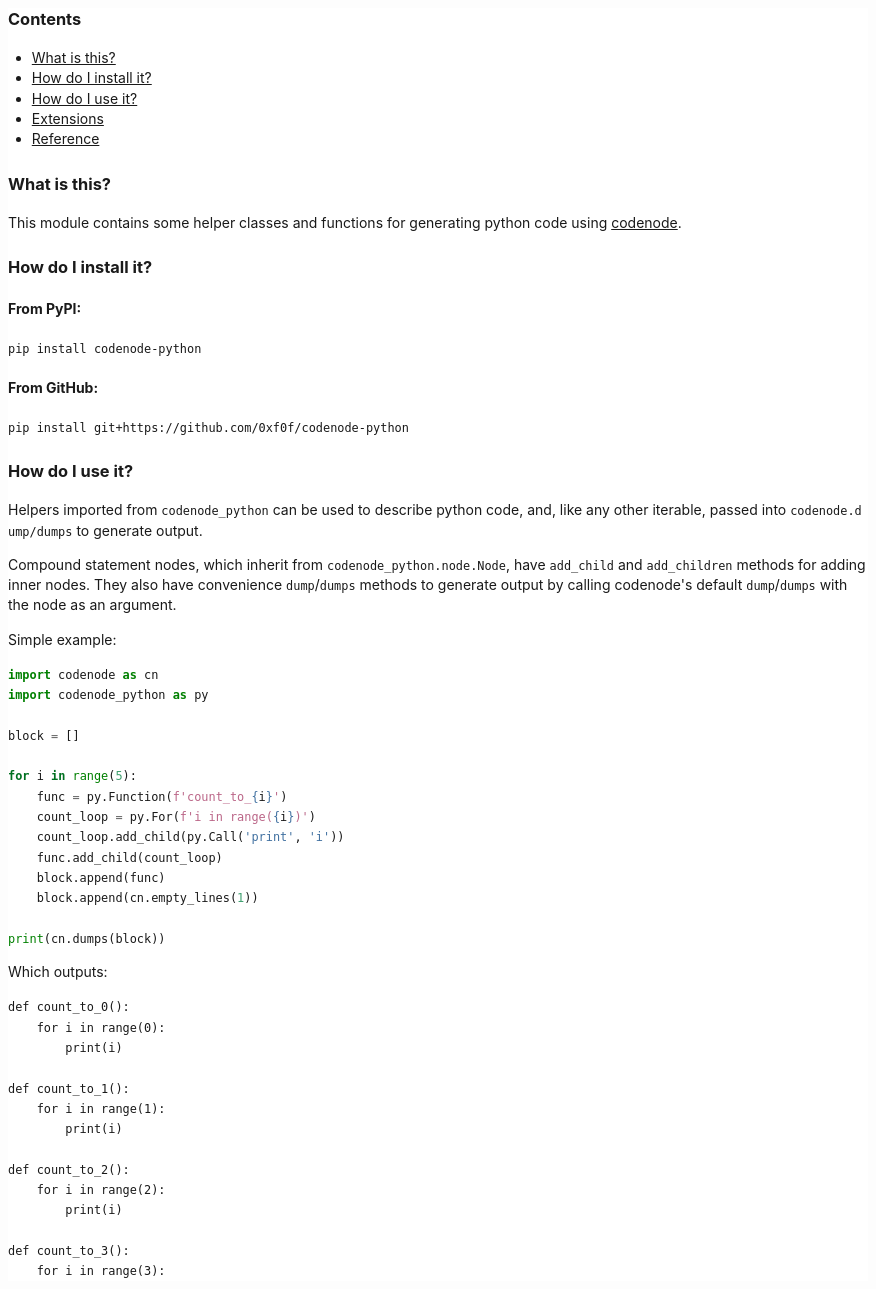 ### Contents
- [What is this?](#what-is-this)
- [How do I install it?](#how-do-i-install-it)
- [How do I use it?](#how-do-i-use-it)
- [Extensions](#extensions)
- [Reference](#reference)

### What is this?<a id="what-is-this"></a>
This module contains some helper classes and functions for generating
python code using [codenode](https://github.com/0xf0f/codenode).

### How do I install it?<a id="how-do-i-install-it"></a>

#### From PyPI:
`pip install codenode-python`

#### From GitHub:
`pip install git+https://github.com/0xf0f/codenode-python`

### How do I use it?<a id="how-do-i-use-it"></a>
Helpers imported from `codenode_python` can be used to describe python 
code, and, like any other iterable, passed into `codenode.dump/dumps` 
to generate output.

Compound statement nodes, which inherit from `codenode_python.node.Node`,
have `add_child` and `add_children` methods for adding inner nodes.
They also have convenience `dump`/`dumps` methods to generate output 
by calling codenode's default `dump`/`dumps` with the node as an 
argument.

Simple example:
```python
import codenode as cn
import codenode_python as py

block = []

for i in range(5):
    func = py.Function(f'count_to_{i}')
    count_loop = py.For(f'i in range({i})')
    count_loop.add_child(py.Call('print', 'i'))
    func.add_child(count_loop)
    block.append(func)
    block.append(cn.empty_lines(1))

print(cn.dumps(block))
```

Which outputs:
```
def count_to_0():
    for i in range(0):
        print(i)

def count_to_1():
    for i in range(1):
        print(i)

def count_to_2():
    for i in range(2):
        print(i)

def count_to_3():
    for i in range(3):
```